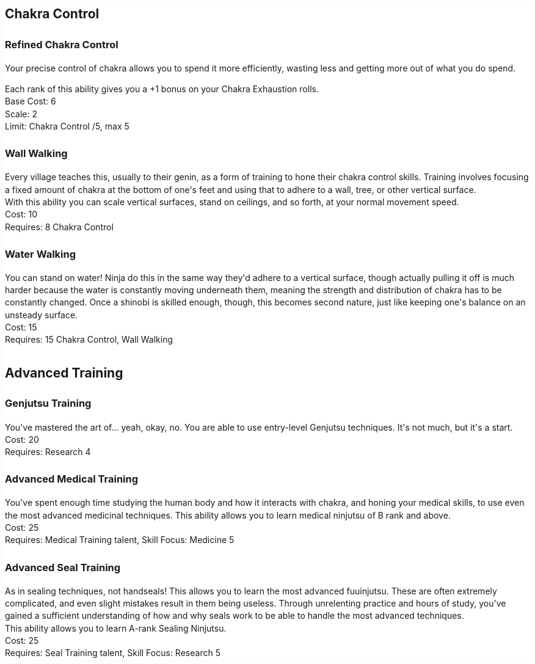 ## **Chakra Control**

### **Refined Chakra Control**

Your precise control of chakra allows you to spend it more efficiently, wasting less and getting more out of what you do spend.

Each rank of this ability gives you a \+1 bonus on your Chakra Exhaustion rolls.  
Base Cost: 6  
Scale: 2  
Limit: Chakra Control /5, max 5

### **Wall Walking**

Every village teaches this, usually to their genin, as a form of training to hone their chakra control skills. Training involves focusing a fixed amount of chakra at the bottom of one's feet and using that to adhere to a wall, tree, or other vertical surface.  
With this ability you can scale vertical surfaces, stand on ceilings, and so forth, at your normal movement speed.  
Cost: 10  
Requires: 8 Chakra Control

### **Water Walking**

You can stand on water\! Ninja do this in the same way they'd adhere to a vertical surface, though actually pulling it off is much harder because the water is constantly moving underneath them, meaning the strength and distribution of chakra has to be constantly changed. Once a shinobi is skilled enough, though, this becomes second nature, just like keeping one's balance on an unsteady surface.  
Cost: 15  
Requires: 15 Chakra Control, Wall Walking

## **Advanced Training**

### **Genjutsu Training**

You've mastered the art of... yeah, okay, no. You are able to use entry-level Genjutsu techniques. It's not much, but it's a start.  
Cost: 20  
Requires: Research 4

### **Advanced Medical Training**

You've spent enough time studying the human body and how it interacts with chakra, and honing your medical skills, to use even the most advanced medicinal techniques. This ability allows you to learn medical ninjutsu of B rank and above.  
Cost: 25  
Requires: Medical Training talent, Skill Focus: Medicine 5

### **Advanced Seal Training**

As in sealing techniques, not handseals\! This allows you to learn the most advanced fuuinjutsu. These are often extremely complicated, and even slight mistakes result in them being useless. Through unrelenting practice and hours of study, you've gained a sufficient understanding of how and why seals work to be able to handle the most advanced techniques.  
This ability allows you to learn A-rank Sealing Ninjutsu.  
Cost: 25  
Requires: Seal Training talent, Skill Focus: Research 5
